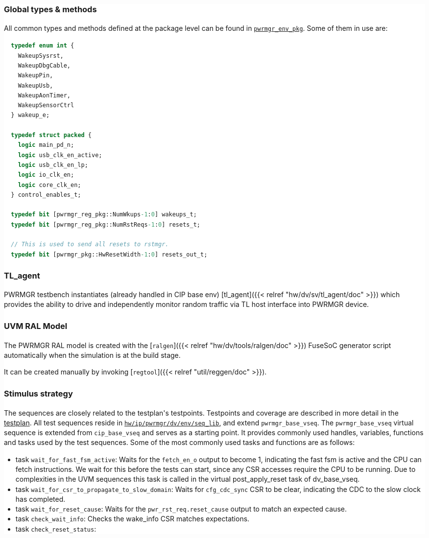 ### Global types & methods
All common types and methods defined at the package level can be found in
[`pwrmgr_env_pkg`](https://github.com/lowRISC/opentitan/blob/master/hw/ip/pwrmgr/dv/env/pwrmgr_env_pkg.sv).
Some of them in use are:
```systemverilog
  typedef enum int {
    WakeupSysrst,
    WakeupDbgCable,
    WakeupPin,
    WakeupUsb,
    WakeupAonTimer,
    WakeupSensorCtrl
  } wakeup_e;

  typedef struct packed {
    logic main_pd_n;
    logic usb_clk_en_active;
    logic usb_clk_en_lp;
    logic io_clk_en;
    logic core_clk_en;
  } control_enables_t;

  typedef bit [pwrmgr_reg_pkg::NumWkups-1:0] wakeups_t;
  typedef bit [pwrmgr_reg_pkg::NumRstReqs-1:0] resets_t;

  // This is used to send all resets to rstmgr.
  typedef bit [pwrmgr_pkg::HwResetWidth-1:0] resets_out_t;
```
### TL_agent
PWRMGR testbench instantiates (already handled in CIP base env) [tl_agent]({{< relref "hw/dv/sv/tl_agent/doc" >}}) which provides the ability to drive and independently monitor random traffic via TL host interface into PWRMGR device.

### UVM RAL Model
The PWRMGR RAL model is created with the [`ralgen`]({{< relref "hw/dv/tools/ralgen/doc" >}}) FuseSoC generator script automatically when the simulation is at the build stage.

It can be created manually by invoking [`regtool`]({{< relref "util/reggen/doc" >}}).

### Stimulus strategy
The sequences are closely related to the testplan's testpoints.
Testpoints and coverage are described in more detail in the [testplan](#testplan).
All test sequences reside in [`hw/ip/pwrmgr/dv/env/seq_lib`](https://github.com/lowRISC/opentitan/blob/master/hw/ip/pwrmgr/dv/env/seq_lib), and extend `pwrmgr_base_vseq`.
The `pwrmgr_base_vseq` virtual sequence is extended from `cip_base_vseq` and serves as a starting point.
It provides commonly used handles, variables, functions and tasks used by the test sequences.
Some of the most commonly used tasks and functions are as follows:
* task `wait_for_fast_fsm_active`:
  Waits for the `fetch_en_o` output to become 1, indicating the fast fsm is active and the CPU can fetch instructions.
  We wait for this before the tests can start, since any CSR accesses require the CPU to be running.
  Due to complexities in the UVM sequences this task is called in the virtual post_apply_reset task of dv_base_vseq.
* task `wait_for_csr_to_propagate_to_slow_domain`:
  Waits for `cfg_cdc_sync` CSR to be clear, indicating the CDC to the slow clock has completed.
* task `wait_for_reset_cause`:
  Waits for the `pwr_rst_req.reset_cause` output to match an expected cause.
* task `check_wait_info`:
  Checks the wake_info CSR matches expectations.
* task `check_reset_status`: